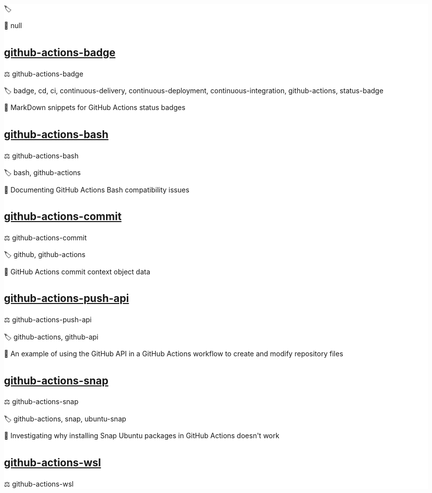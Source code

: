 🏷 

📒 null

## [github-actions-badge](https://github.com/TomasHubelbauer/github-actions-badge)

⚖️ github-actions-badge

🏷 badge, cd, ci, continuous-delivery, continuous-deployment, continuous-integration, github-actions, status-badge

📒 MarkDown snippets for GitHub Actions status badges

## [github-actions-bash](https://github.com/TomasHubelbauer/github-actions-bash)

⚖️ github-actions-bash

🏷 bash, github-actions

📒 Documenting GitHub Actions Bash compatibility issues

## [github-actions-commit](https://github.com/TomasHubelbauer/github-actions-commit)

⚖️ github-actions-commit

🏷 github, github-actions

📒 GitHub Actions commit context object data

## [github-actions-push-api](https://github.com/TomasHubelbauer/github-actions-push-api)

⚖️ github-actions-push-api

🏷 github-actions, github-api

📒 An example of using the GitHub API in a GitHub Actions workflow to create and modify repository files

## [github-actions-snap](https://github.com/TomasHubelbauer/github-actions-snap)

⚖️ github-actions-snap

🏷 github-actions, snap, ubuntu-snap

📒 Investigating why installing Snap Ubuntu packages in GitHub Actions doesn't work

## [github-actions-wsl](https://github.com/TomasHubelbauer/github-actions-wsl)

⚖️ github-actions-wsl

